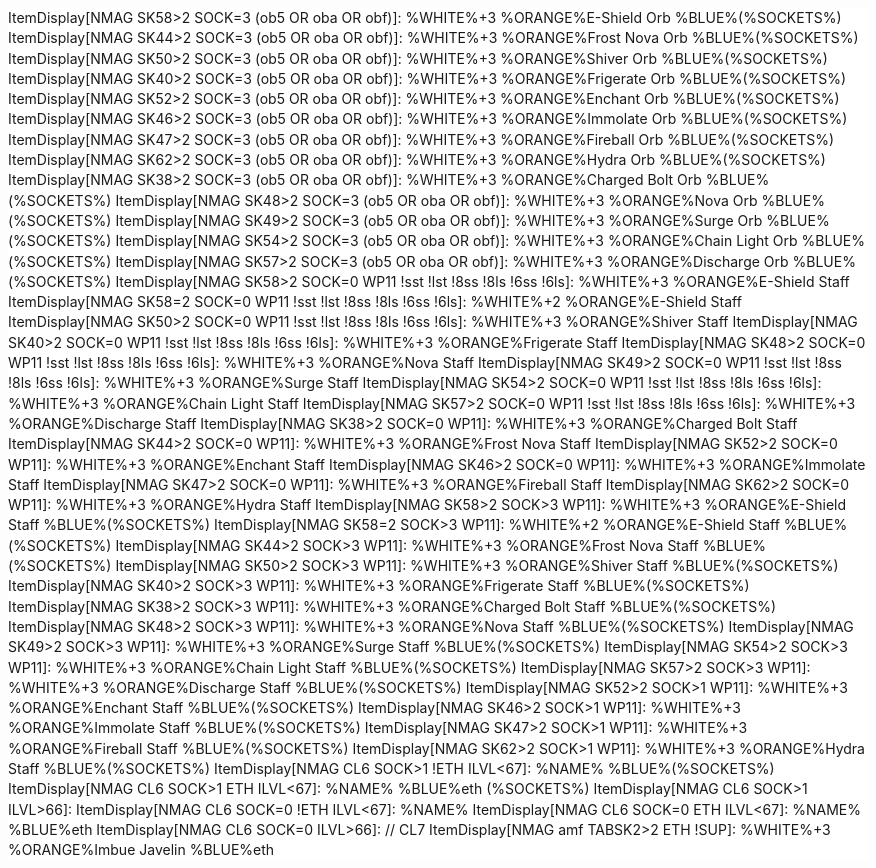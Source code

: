 ItemDisplay[NMAG SK58>2 SOCK=3 (ob5 OR oba OR obf)]: %WHITE%+3 %ORANGE%E-Shield Orb %BLUE%(%SOCKETS%)
ItemDisplay[NMAG SK44>2 SOCK=3 (ob5 OR oba OR obf)]: %WHITE%+3 %ORANGE%Frost Nova Orb %BLUE%(%SOCKETS%)
ItemDisplay[NMAG SK50>2 SOCK=3 (ob5 OR oba OR obf)]: %WHITE%+3 %ORANGE%Shiver Orb %BLUE%(%SOCKETS%)
ItemDisplay[NMAG SK40>2 SOCK=3 (ob5 OR oba OR obf)]: %WHITE%+3 %ORANGE%Frigerate Orb %BLUE%(%SOCKETS%)
ItemDisplay[NMAG SK52>2 SOCK=3 (ob5 OR oba OR obf)]: %WHITE%+3 %ORANGE%Enchant Orb %BLUE%(%SOCKETS%)
ItemDisplay[NMAG SK46>2 SOCK=3 (ob5 OR oba OR obf)]: %WHITE%+3 %ORANGE%Immolate Orb %BLUE%(%SOCKETS%)
ItemDisplay[NMAG SK47>2 SOCK=3 (ob5 OR oba OR obf)]: %WHITE%+3 %ORANGE%Fireball Orb %BLUE%(%SOCKETS%)
ItemDisplay[NMAG SK62>2 SOCK=3 (ob5 OR oba OR obf)]: %WHITE%+3 %ORANGE%Hydra Orb %BLUE%(%SOCKETS%)
ItemDisplay[NMAG SK38>2 SOCK=3 (ob5 OR oba OR obf)]: %WHITE%+3 %ORANGE%Charged Bolt Orb %BLUE%(%SOCKETS%)
ItemDisplay[NMAG SK48>2 SOCK=3 (ob5 OR oba OR obf)]: %WHITE%+3 %ORANGE%Nova Orb %BLUE%(%SOCKETS%)
ItemDisplay[NMAG SK49>2 SOCK=3 (ob5 OR oba OR obf)]: %WHITE%+3 %ORANGE%Surge Orb %BLUE%(%SOCKETS%)
ItemDisplay[NMAG SK54>2 SOCK=3 (ob5 OR oba OR obf)]: %WHITE%+3 %ORANGE%Chain Light Orb %BLUE%(%SOCKETS%)
ItemDisplay[NMAG SK57>2 SOCK=3 (ob5 OR oba OR obf)]: %WHITE%+3 %ORANGE%Discharge Orb %BLUE%(%SOCKETS%)
ItemDisplay[NMAG SK58>2 SOCK=0 WP11 !sst !lst !8ss !8ls !6ss !6ls]: %WHITE%+3 %ORANGE%E-Shield Staff
ItemDisplay[NMAG SK58=2 SOCK=0 WP11 !sst !lst !8ss !8ls !6ss !6ls]: %WHITE%+2 %ORANGE%E-Shield Staff
ItemDisplay[NMAG SK50>2 SOCK=0 WP11 !sst !lst !8ss !8ls !6ss !6ls]: %WHITE%+3 %ORANGE%Shiver Staff
ItemDisplay[NMAG SK40>2 SOCK=0 WP11 !sst !lst !8ss !8ls !6ss !6ls]: %WHITE%+3 %ORANGE%Frigerate Staff
ItemDisplay[NMAG SK48>2 SOCK=0 WP11 !sst !lst !8ss !8ls !6ss !6ls]: %WHITE%+3 %ORANGE%Nova Staff
ItemDisplay[NMAG SK49>2 SOCK=0 WP11 !sst !lst !8ss !8ls !6ss !6ls]: %WHITE%+3 %ORANGE%Surge Staff
ItemDisplay[NMAG SK54>2 SOCK=0 WP11 !sst !lst !8ss !8ls !6ss !6ls]: %WHITE%+3 %ORANGE%Chain Light Staff
ItemDisplay[NMAG SK57>2 SOCK=0 WP11 !sst !lst !8ss !8ls !6ss !6ls]: %WHITE%+3 %ORANGE%Discharge Staff
ItemDisplay[NMAG SK38>2 SOCK=0 WP11]: %WHITE%+3 %ORANGE%Charged Bolt Staff
ItemDisplay[NMAG SK44>2 SOCK=0 WP11]: %WHITE%+3 %ORANGE%Frost Nova Staff
ItemDisplay[NMAG SK52>2 SOCK=0 WP11]: %WHITE%+3 %ORANGE%Enchant Staff
ItemDisplay[NMAG SK46>2 SOCK=0 WP11]: %WHITE%+3 %ORANGE%Immolate Staff
ItemDisplay[NMAG SK47>2 SOCK=0 WP11]: %WHITE%+3 %ORANGE%Fireball Staff
ItemDisplay[NMAG SK62>2 SOCK=0 WP11]: %WHITE%+3 %ORANGE%Hydra Staff
ItemDisplay[NMAG SK58>2 SOCK>3 WP11]: %WHITE%+3 %ORANGE%E-Shield Staff %BLUE%(%SOCKETS%)
ItemDisplay[NMAG SK58=2 SOCK>3 WP11]: %WHITE%+2 %ORANGE%E-Shield Staff %BLUE%(%SOCKETS%)
ItemDisplay[NMAG SK44>2 SOCK>3 WP11]: %WHITE%+3 %ORANGE%Frost Nova Staff %BLUE%(%SOCKETS%)
ItemDisplay[NMAG SK50>2 SOCK>3 WP11]: %WHITE%+3 %ORANGE%Shiver Staff %BLUE%(%SOCKETS%)
ItemDisplay[NMAG SK40>2 SOCK>3 WP11]: %WHITE%+3 %ORANGE%Frigerate Staff %BLUE%(%SOCKETS%)
ItemDisplay[NMAG SK38>2 SOCK>3 WP11]: %WHITE%+3 %ORANGE%Charged Bolt Staff %BLUE%(%SOCKETS%)
ItemDisplay[NMAG SK48>2 SOCK>3 WP11]: %WHITE%+3 %ORANGE%Nova Staff %BLUE%(%SOCKETS%)
ItemDisplay[NMAG SK49>2 SOCK>3 WP11]: %WHITE%+3 %ORANGE%Surge Staff %BLUE%(%SOCKETS%)
ItemDisplay[NMAG SK54>2 SOCK>3 WP11]: %WHITE%+3 %ORANGE%Chain Light Staff %BLUE%(%SOCKETS%)
ItemDisplay[NMAG SK57>2 SOCK>3 WP11]: %WHITE%+3 %ORANGE%Discharge Staff %BLUE%(%SOCKETS%)
ItemDisplay[NMAG SK52>2 SOCK>1 WP11]: %WHITE%+3 %ORANGE%Enchant Staff %BLUE%(%SOCKETS%)
ItemDisplay[NMAG SK46>2 SOCK>1 WP11]: %WHITE%+3 %ORANGE%Immolate Staff %BLUE%(%SOCKETS%)
ItemDisplay[NMAG SK47>2 SOCK>1 WP11]: %WHITE%+3 %ORANGE%Fireball Staff %BLUE%(%SOCKETS%)
ItemDisplay[NMAG SK62>2 SOCK>1 WP11]: %WHITE%+3 %ORANGE%Hydra Staff %BLUE%(%SOCKETS%)
ItemDisplay[NMAG CL6 SOCK>1 !ETH ILVL<67]: %NAME% %BLUE%(%SOCKETS%)
ItemDisplay[NMAG CL6 SOCK>1 ETH ILVL<67]: %NAME% %BLUE%eth (%SOCKETS%)
ItemDisplay[NMAG CL6 SOCK>1 ILVL>66]:
ItemDisplay[NMAG CL6 SOCK=0 !ETH ILVL<67]: %NAME%
ItemDisplay[NMAG CL6 SOCK=0 ETH ILVL<67]: %NAME% %BLUE%eth
ItemDisplay[NMAG CL6 SOCK=0 ILVL>66]:
// CL7
ItemDisplay[NMAG amf TABSK2>2 ETH !SUP]: %WHITE%+3 %ORANGE%Imbue Javelin %BLUE%eth